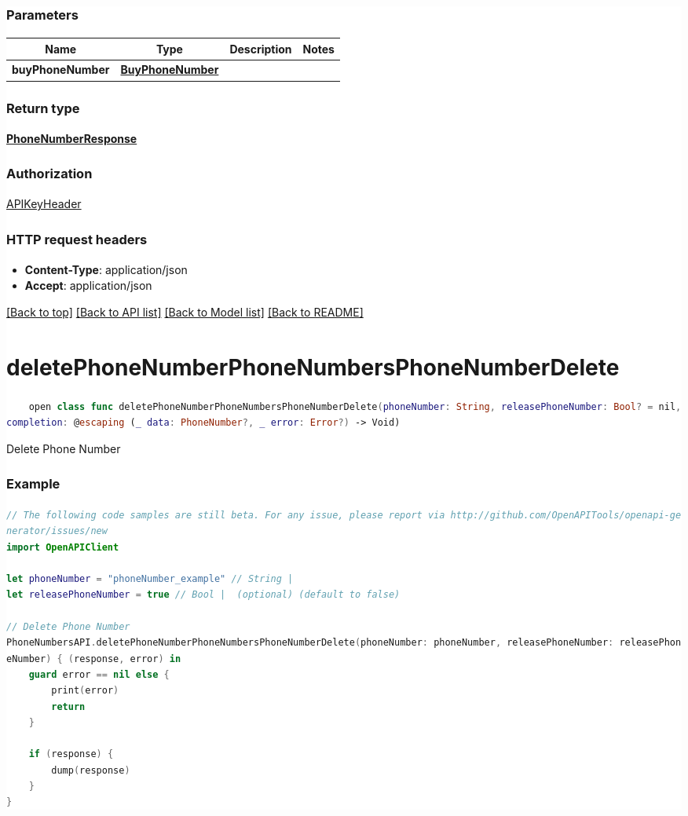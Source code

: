 ### Parameters

Name | Type | Description  | Notes
------------- | ------------- | ------------- | -------------
 **buyPhoneNumber** | [**BuyPhoneNumber**](BuyPhoneNumber.md) |  | 

### Return type

[**PhoneNumberResponse**](PhoneNumberResponse.md)

### Authorization

[APIKeyHeader](../README.md#APIKeyHeader)

### HTTP request headers

 - **Content-Type**: application/json
 - **Accept**: application/json

[[Back to top]](#) [[Back to API list]](../README.md#documentation-for-api-endpoints) [[Back to Model list]](../README.md#documentation-for-models) [[Back to README]](../README.md)

# **deletePhoneNumberPhoneNumbersPhoneNumberDelete**
```swift
    open class func deletePhoneNumberPhoneNumbersPhoneNumberDelete(phoneNumber: String, releasePhoneNumber: Bool? = nil, completion: @escaping (_ data: PhoneNumber?, _ error: Error?) -> Void)
```

Delete Phone Number

### Example
```swift
// The following code samples are still beta. For any issue, please report via http://github.com/OpenAPITools/openapi-generator/issues/new
import OpenAPIClient

let phoneNumber = "phoneNumber_example" // String | 
let releasePhoneNumber = true // Bool |  (optional) (default to false)

// Delete Phone Number
PhoneNumbersAPI.deletePhoneNumberPhoneNumbersPhoneNumberDelete(phoneNumber: phoneNumber, releasePhoneNumber: releasePhoneNumber) { (response, error) in
    guard error == nil else {
        print(error)
        return
    }

    if (response) {
        dump(response)
    }
}
```

